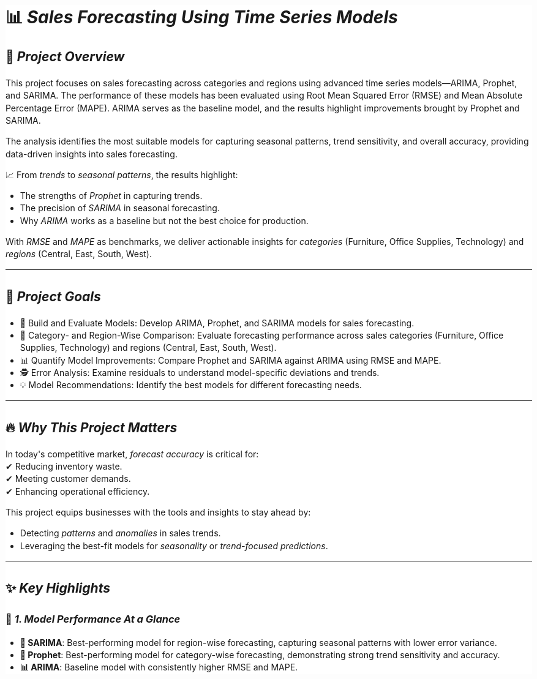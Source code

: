 # 📊 *Sales Forecasting Using Time Series Models*

## 🌟 *Project Overview*

This project focuses on sales forecasting across categories and regions using advanced time series models—ARIMA, Prophet, and SARIMA. The performance of these models has been evaluated using Root Mean Squared Error (RMSE) and Mean Absolute Percentage Error (MAPE). ARIMA serves as the baseline model, and the results highlight improvements brought by Prophet and SARIMA.

The analysis identifies the most suitable models for capturing seasonal patterns, trend sensitivity, and overall accuracy, providing data-driven insights into sales forecasting.

📈 From *trends* to *seasonal patterns*, the results highlight:  
- The strengths of *Prophet* in capturing trends.  
- The precision of *SARIMA* in seasonal forecasting.  
- Why *ARIMA* works as a baseline but not the best choice for production.  

With *RMSE* and *MAPE* as benchmarks, we deliver actionable insights for *categories* (Furniture, Office Supplies, Technology) and *regions* (Central, East, South, West).

---

## 🎯 *Project Goals*

- 🧠 Build and Evaluate Models: Develop ARIMA, Prophet, and SARIMA models for sales forecasting.
- 🔬 Category- and Region-Wise Comparison: Evaluate forecasting performance across sales categories (Furniture, Office Supplies, Technology) and regions (Central, East, South, West).
- 📊 Quantify Model Improvements: Compare Prophet and SARIMA against ARIMA using RMSE and MAPE.
- 🕵 Error Analysis: Examine residuals to understand model-specific deviations and trends.
- 💡 Model Recommendations: Identify the best models for different forecasting needs.

---

## 🔥 *Why This Project Matters*

In today's competitive market, *forecast accuracy* is critical for:  
✔ Reducing inventory waste.  
✔ Meeting customer demands.  
✔ Enhancing operational efficiency.  

This project equips businesses with the tools and insights to stay ahead by:  
- Detecting *patterns* and *anomalies* in sales trends.  
- Leveraging the best-fit models for *seasonality* or *trend-focused predictions*.

---

## ✨ *Key Highlights*

### 📌 *1. Model Performance At a Glance*
- **🌊 SARIMA**: Best-performing model for region-wise forecasting, capturing seasonal patterns with lower error variance.
- **🔮 Prophet**: Best-performing model for category-wise forecasting, demonstrating strong trend sensitivity and accuracy.
- **📊 ARIMA**: Baseline model with consistently higher RMSE and MAPE.
  